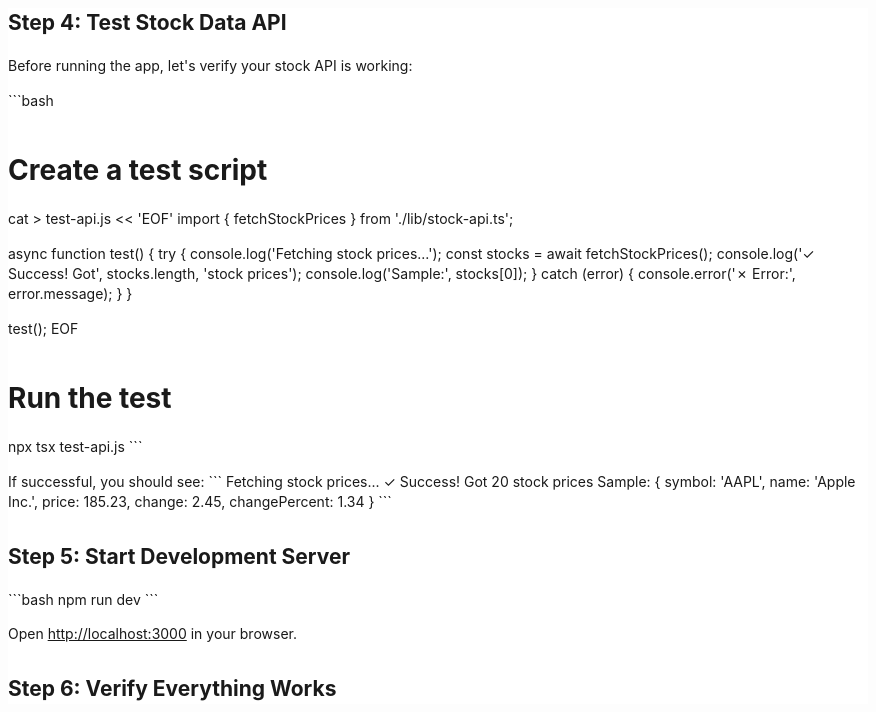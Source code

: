 ## Step 4: Test Stock Data API

Before running the app, let's verify your stock API is working:

\`\`\`bash
# Create a test script
cat > test-api.js << 'EOF'
import { fetchStockPrices } from './lib/stock-api.ts';

async function test() {
  try {
    console.log('Fetching stock prices...');
    const stocks = await fetchStockPrices();
    console.log('✓ Success! Got', stocks.length, 'stock prices');
    console.log('Sample:', stocks[0]);
  } catch (error) {
    console.error('✗ Error:', error.message);
  }
}

test();
EOF

# Run the test
npx tsx test-api.js
\`\`\`

If successful, you should see:
\`\`\`
Fetching stock prices...
✓ Success! Got 20 stock prices
Sample: {
  symbol: 'AAPL',
  name: 'Apple Inc.',
  price: 185.23,
  change: 2.45,
  changePercent: 1.34
}
\`\`\`

## Step 5: Start Development Server

\`\`\`bash
npm run dev
\`\`\`

Open [http://localhost:3000](http://localhost:3000) in your browser.

## Step 6: Verify Everything Works
